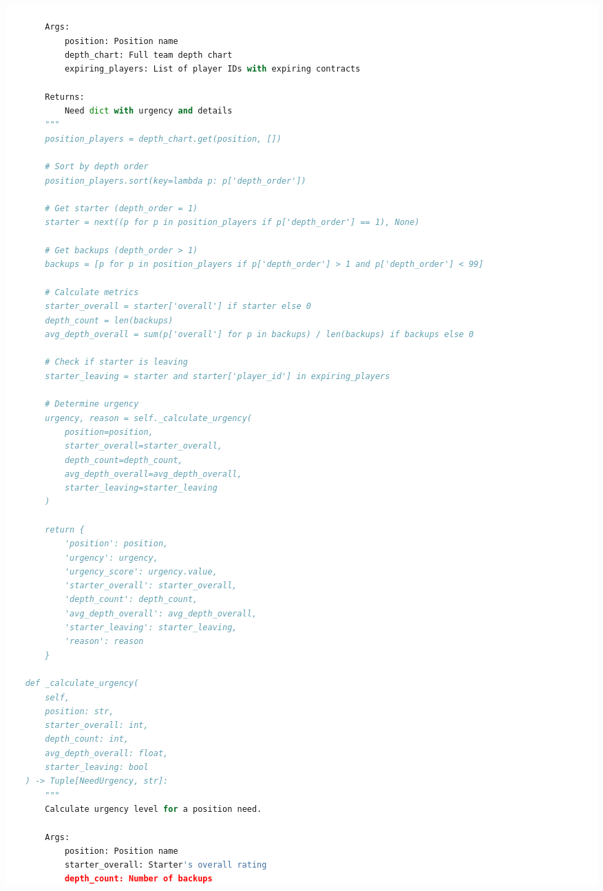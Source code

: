 ```python

        Args:
            position: Position name
            depth_chart: Full team depth chart
            expiring_players: List of player IDs with expiring contracts

        Returns:
            Need dict with urgency and details
        """
        position_players = depth_chart.get(position, [])

        # Sort by depth order
        position_players.sort(key=lambda p: p['depth_order'])

        # Get starter (depth_order = 1)
        starter = next((p for p in position_players if p['depth_order'] == 1), None)

        # Get backups (depth_order > 1)
        backups = [p for p in position_players if p['depth_order'] > 1 and p['depth_order'] < 99]

        # Calculate metrics
        starter_overall = starter['overall'] if starter else 0
        depth_count = len(backups)
        avg_depth_overall = sum(p['overall'] for p in backups) / len(backups) if backups else 0

        # Check if starter is leaving
        starter_leaving = starter and starter['player_id'] in expiring_players

        # Determine urgency
        urgency, reason = self._calculate_urgency(
            position=position,
            starter_overall=starter_overall,
            depth_count=depth_count,
            avg_depth_overall=avg_depth_overall,
            starter_leaving=starter_leaving
        )

        return {
            'position': position,
            'urgency': urgency,
            'urgency_score': urgency.value,
            'starter_overall': starter_overall,
            'depth_count': depth_count,
            'avg_depth_overall': avg_depth_overall,
            'starter_leaving': starter_leaving,
            'reason': reason
        }

    def _calculate_urgency(
        self,
        position: str,
        starter_overall: int,
        depth_count: int,
        avg_depth_overall: float,
        starter_leaving: bool
    ) -> Tuple[NeedUrgency, str]:
        """
        Calculate urgency level for a position need.

        Args:
            position: Position name
            starter_overall: Starter's overall rating
            depth_count: Number of backups
```